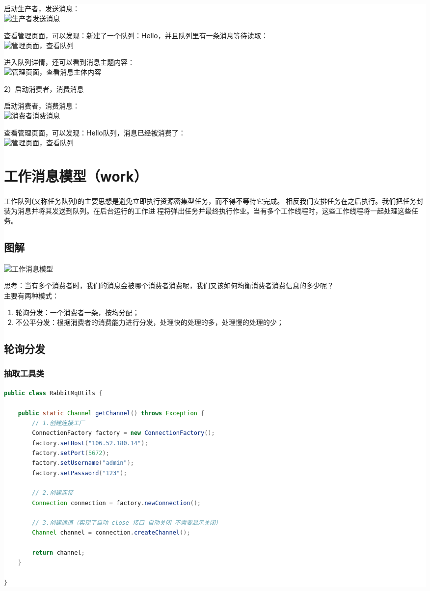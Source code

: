 启动生产者，发送消息：  
![生产者发送消息](https://rong0624.gitee.io/images/MQ/RabbitMQ/1626949235794.jpg)

查看管理页面，可以发现：新建了一个队列：Hello，并且队列里有一条消息等待读取：  
![管理页面，查看队列](https://rong0624.gitee.io/images/MQ/RabbitMQ/1626949728101.jpg)

进入队列详情，还可以看到消息主题内容：  
![管理页面，查看消息主体内容](https://rong0624.gitee.io/images/MQ/RabbitMQ/1626949629441.jpg)

2）启动消费者，消费消息

启动消费者，消费消息：  
![消费者消费消息](https://rong0624.gitee.io/images/MQ/RabbitMQ/1626949896540.jpg)

查看管理页面，可以发现：Hello队列，消息已经被消费了：  
![管理页面，查看队列](https://rong0624.gitee.io/images/MQ/RabbitMQ/1626949947003.jpg)

# 工作消息模型（work）

工作队列(又称任务队列)的主要思想是避免立即执行资源密集型任务，而不得不等待它完成。
相反我们安排任务在之后执行。我们把任务封装为消息并将其发送到队列。在后台运行的工作进
程将弹出任务并最终执行作业。当有多个工作线程时，这些工作线程将一起处理这些任务。

## 图解

![工作消息模型](https://rong0624.gitee.io/images/MQ/RabbitMQ/20210721224055.png)  

思考：当有多个消费者时，我们的消息会被哪个消费者消费呢，我们又该如何均衡消费者消费信息的多少呢？  
主要有两种模式：
1. 轮询分发：一个消费者一条，按均分配；
2. 不公平分发：根据消费者的消费能力进行分发，处理快的处理的多，处理慢的处理的少；

## 轮询分发

### 抽取工具类

```java
public class RabbitMqUtils {

    public static Channel getChannel() throws Exception {
        // 1.创建连接工厂
        ConnectionFactory factory = new ConnectionFactory();
        factory.setHost("106.52.180.14");
        factory.setPort(5672);
        factory.setUsername("admin");
        factory.setPassword("123");

        // 2.创建连接
        Connection connection = factory.newConnection();

        // 3.创建通道（实现了自动 close 接口 自动关闭 不需要显示关闭）
        Channel channel = connection.createChannel();

        return channel;
    }

}
```
